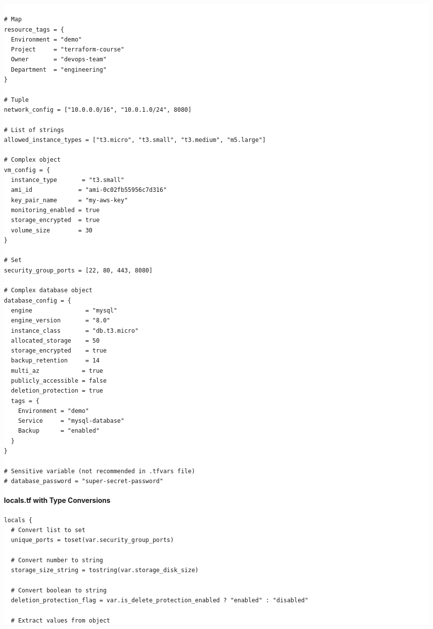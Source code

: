 ```hcl

# Map
resource_tags = {
  Environment = "demo"
  Project     = "terraform-course"
  Owner       = "devops-team"
  Department  = "engineering"
}

# Tuple
network_config = ["10.0.0.0/16", "10.0.1.0/24", 8080]

# List of strings
allowed_instance_types = ["t3.micro", "t3.small", "t3.medium", "m5.large"]

# Complex object
vm_config = {
  instance_type       = "t3.small"
  ami_id             = "ami-0c02fb55956c7d316"
  key_pair_name      = "my-aws-key"
  monitoring_enabled = true
  storage_encrypted  = true
  volume_size        = 30
}

# Set
security_group_ports = [22, 80, 443, 8080]

# Complex database object
database_config = {
  engine               = "mysql"
  engine_version       = "8.0"
  instance_class       = "db.t3.micro"
  allocated_storage    = 50
  storage_encrypted    = true
  backup_retention     = 14
  multi_az            = true
  publicly_accessible = false
  deletion_protection = true
  tags = {
    Environment = "demo"
    Service     = "mysql-database"
    Backup      = "enabled"
  }
}

# Sensitive variable (not recommended in .tfvars file)
# database_password = "super-secret-password"
```

#### locals.tf with Type Conversions
```hcl
locals {
  # Convert list to set
  unique_ports = toset(var.security_group_ports)
  
  # Convert number to string
  storage_size_string = tostring(var.storage_disk_size)
  
  # Convert boolean to string
  deletion_protection_flag = var.is_delete_protection_enabled ? "enabled" : "disabled"
  
  # Extract values from object
```